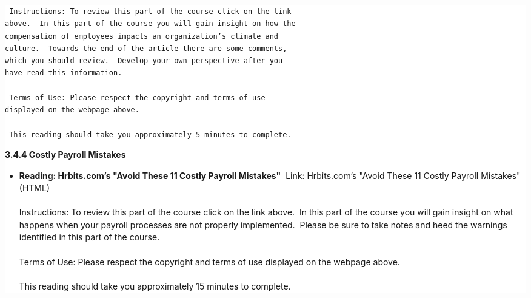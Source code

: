      Instructions: To review this part of the course click on the link
    above.  In this part of the course you will gain insight on how the
    compensation of employees impacts an organization’s climate and
    culture.  Towards the end of the article there are some comments,
    which you should review.  Develop your own perspective after you
    have read this information.   
        
     Terms of Use: Please respect the copyright and terms of use
    displayed on the webpage above.  
        
     This reading should take you approximately 5 minutes to complete.

**3.4.4 Costly Payroll Mistakes** <span id="3.4.4"></span> 
-   **Reading: Hrbits.com’s "Avoid These 11 Costly Payroll Mistakes"**
     Link: Hrbits.com’s "[Avoid These 11 Costly Payroll
    Mistakes](http://www.hrbits.com/2010/08/18/avoid-these-11-costly-payroll-mistakes/)"
    (HTML)  
        
     Instructions: To review this part of the course click on the link
    above.  In this part of the course you will gain insight on what
    happens when your payroll processes are not properly implemented. 
    Please be sure to take notes and heed the warnings identified in
    this part of the course.   
        
     Terms of Use: Please respect the copyright and terms of use
    displayed on the webpage above.  
        
     This reading should take you approximately 15 minutes to complete.
       


